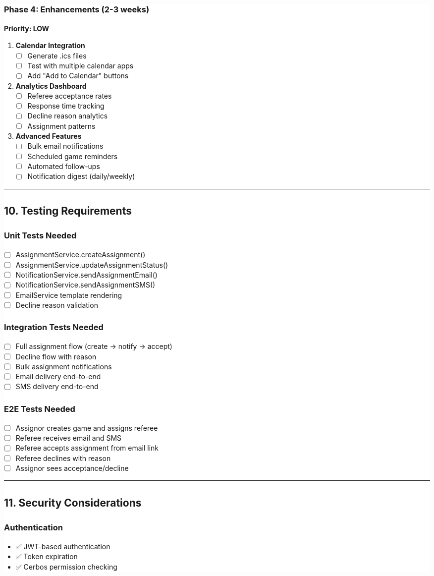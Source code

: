 ### Phase 4: Enhancements (2-3 weeks)
**Priority: LOW**

1. **Calendar Integration**
   - [ ] Generate .ics files
   - [ ] Test with multiple calendar apps
   - [ ] Add "Add to Calendar" buttons

2. **Analytics Dashboard**
   - [ ] Referee acceptance rates
   - [ ] Response time tracking
   - [ ] Decline reason analytics
   - [ ] Assignment patterns

3. **Advanced Features**
   - [ ] Bulk email notifications
   - [ ] Scheduled game reminders
   - [ ] Automated follow-ups
   - [ ] Notification digest (daily/weekly)

---

## 10. Testing Requirements

### Unit Tests Needed
- [ ] AssignmentService.createAssignment()
- [ ] AssignmentService.updateAssignmentStatus()
- [ ] NotificationService.sendAssignmentEmail()
- [ ] NotificationService.sendAssignmentSMS()
- [ ] EmailService template rendering
- [ ] Decline reason validation

### Integration Tests Needed
- [ ] Full assignment flow (create → notify → accept)
- [ ] Decline flow with reason
- [ ] Bulk assignment notifications
- [ ] Email delivery end-to-end
- [ ] SMS delivery end-to-end

### E2E Tests Needed
- [ ] Assignor creates game and assigns referee
- [ ] Referee receives email and SMS
- [ ] Referee accepts assignment from email link
- [ ] Referee declines with reason
- [ ] Assignor sees acceptance/decline

---

## 11. Security Considerations

### Authentication
- ✅ JWT-based authentication
- ✅ Token expiration
- ✅ Cerbos permission checking
